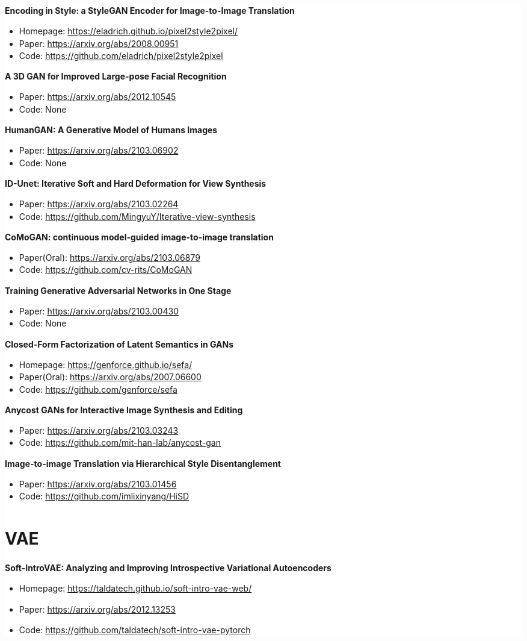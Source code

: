 **Encoding in Style: a StyleGAN Encoder for Image-to-Image Translation**

- Homepage: https://eladrich.github.io/pixel2style2pixel/
- Paper: https://arxiv.org/abs/2008.00951
- Code: https://github.com/eladrich/pixel2style2pixel

**A 3D GAN for Improved Large-pose Facial Recognition**

- Paper: https://arxiv.org/abs/2012.10545
- Code: None

**HumanGAN: A Generative Model of Humans Images**

- Paper: https://arxiv.org/abs/2103.06902
- Code: None

**ID-Unet: Iterative Soft and Hard Deformation for View Synthesis**

- Paper: https://arxiv.org/abs/2103.02264
- Code: https://github.com/MingyuY/Iterative-view-synthesis

**CoMoGAN: continuous model-guided image-to-image translation**

- Paper(Oral): https://arxiv.org/abs/2103.06879
- Code: https://github.com/cv-rits/CoMoGAN

**Training Generative Adversarial Networks in One Stage**

- Paper: https://arxiv.org/abs/2103.00430
- Code: None

**Closed-Form Factorization of Latent Semantics in GANs**

- Homepage: https://genforce.github.io/sefa/
- Paper(Oral): https://arxiv.org/abs/2007.06600
- Code: https://github.com/genforce/sefa

**Anycost GANs for Interactive Image Synthesis and Editing**

- Paper: https://arxiv.org/abs/2103.03243
- Code: https://github.com/mit-han-lab/anycost-gan

**Image-to-image Translation via Hierarchical Style Disentanglement**

- Paper: https://arxiv.org/abs/2103.01456
- Code: https://github.com/imlixinyang/HiSD

<a name="VAE"></a>

# VAE

**Soft-IntroVAE: Analyzing and Improving Introspective Variational Autoencoders**

- Homepage: https://taldatech.github.io/soft-intro-vae-web/

- Paper: https://arxiv.org/abs/2012.13253
- Code: https://github.com/taldatech/soft-intro-vae-pytorch

<a name="Visual Transformer"></a>
